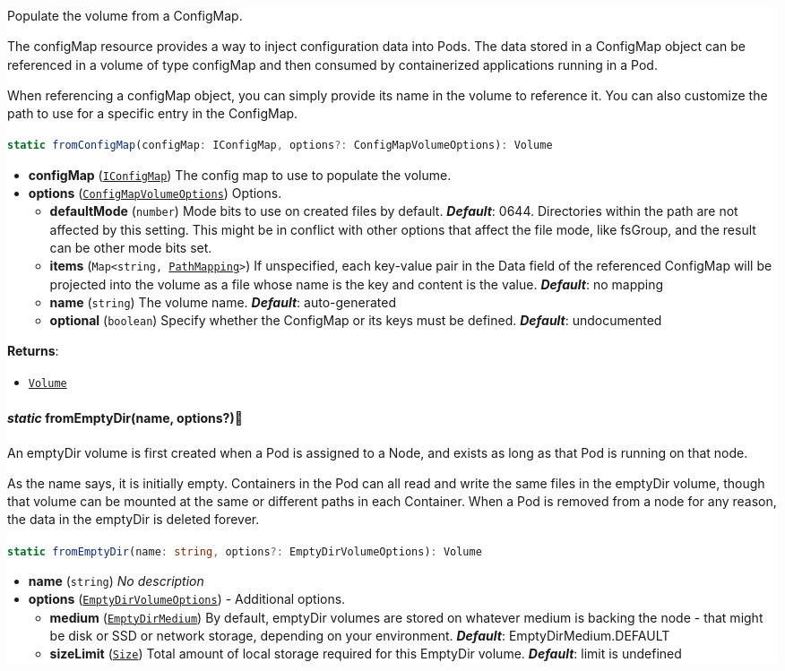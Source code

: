 Populate the volume from a ConfigMap.

The configMap resource provides a way to inject configuration data into
Pods. The data stored in a ConfigMap object can be referenced in a volume
of type configMap and then consumed by containerized applications running
in a Pod.

When referencing a configMap object, you can simply provide its name in the
volume to reference it. You can also customize the path to use for a
specific entry in the ConfigMap.

```ts
static fromConfigMap(configMap: IConfigMap, options?: ConfigMapVolumeOptions): Volume
```

* **configMap** (<code>[IConfigMap](#cdk8s-plus-iconfigmap)</code>)  The config map to use to populate the volume.
* **options** (<code>[ConfigMapVolumeOptions](#cdk8s-plus-configmapvolumeoptions)</code>)  Options.
  * **defaultMode** (<code>number</code>)  Mode bits to use on created files by default. __*Default*__: 0644. Directories within the path are not affected by this setting. This might be in conflict with other options that affect the file mode, like fsGroup, and the result can be other mode bits set.
  * **items** (<code>Map<string, [PathMapping](#cdk8s-plus-pathmapping)></code>)  If unspecified, each key-value pair in the Data field of the referenced ConfigMap will be projected into the volume as a file whose name is the key and content is the value. __*Default*__: no mapping
  * **name** (<code>string</code>)  The volume name. __*Default*__: auto-generated
  * **optional** (<code>boolean</code>)  Specify whether the ConfigMap or its keys must be defined. __*Default*__: undocumented

__Returns__:
* <code>[Volume](#cdk8s-plus-volume)</code>

#### *static* fromEmptyDir(name, options?)🔹 <a id="cdk8s-plus-volume-fromemptydir"></a>

An emptyDir volume is first created when a Pod is assigned to a Node, and exists as long as that Pod is running on that node.

As the name says, it is
initially empty. Containers in the Pod can all read and write the same
files in the emptyDir volume, though that volume can be mounted at the same
or different paths in each Container. When a Pod is removed from a node for
any reason, the data in the emptyDir is deleted forever.

```ts
static fromEmptyDir(name: string, options?: EmptyDirVolumeOptions): Volume
```

* **name** (<code>string</code>)  *No description*
* **options** (<code>[EmptyDirVolumeOptions](#cdk8s-plus-emptydirvolumeoptions)</code>)  - Additional options.
  * **medium** (<code>[EmptyDirMedium](#cdk8s-plus-emptydirmedium)</code>)  By default, emptyDir volumes are stored on whatever medium is backing the node - that might be disk or SSD or network storage, depending on your environment. __*Default*__: EmptyDirMedium.DEFAULT
  * **sizeLimit** (<code>[Size](#cdk8s-plus-size)</code>)  Total amount of local storage required for this EmptyDir volume. __*Default*__: limit is undefined
